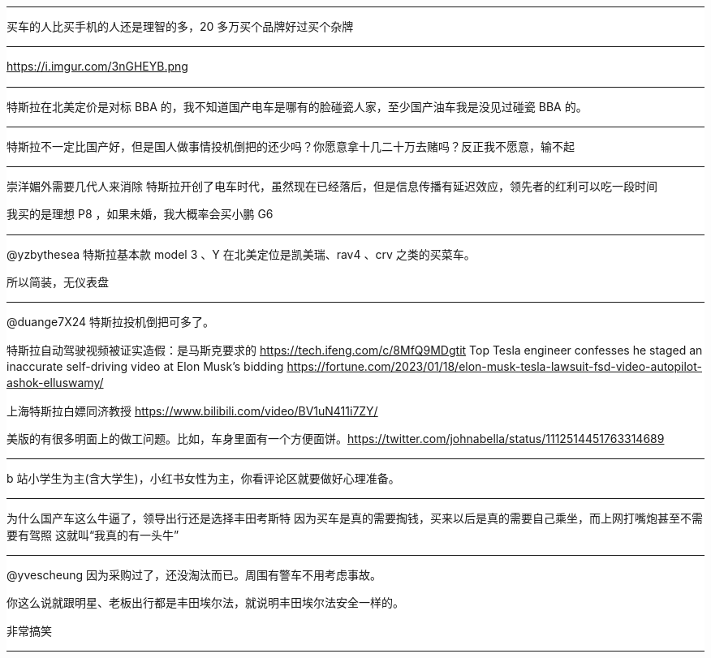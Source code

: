 ---------------------------------------------------

买车的人比买手机的人还是理智的多，20 多万买个品牌好过买个杂牌

---------------------------------------------------

https://i.imgur.com/3nGHEYB.png

---------------------------------------------------

特斯拉在北美定价是对标 BBA 的，我不知道国产电车是哪有的脸碰瓷人家，至少国产油车我是没见过碰瓷 BBA 的。

---------------------------------------------------

特斯拉不一定比国产好，但是国人做事情投机倒把的还少吗？你愿意拿十几二十万去赌吗？反正我不愿意，输不起

---------------------------------------------------

崇洋媚外需要几代人来消除
特斯拉开创了电车时代，虽然现在已经落后，但是信息传播有延迟效应，领先者的红利可以吃一段时间

我买的是理想 P8 ，如果未婚，我大概率会买小鹏 G6

---------------------------------------------------

@yzbythesea 特斯拉基本款 model 3 、Y 在北美定位是凯美瑞、rav4 、crv 之类的买菜车。

所以简装，无仪表盘

---------------------------------------------------

@duange7X24 特斯拉投机倒把可多了。

特斯拉自动驾驶视频被证实造假：是马斯克要求的
https://tech.ifeng.com/c/8MfQ9MDgtit
Top Tesla engineer confesses he staged an inaccurate self-driving video at Elon Musk’s bidding
https://fortune.com/2023/01/18/elon-musk-tesla-lawsuit-fsd-video-autopilot-ashok-elluswamy/

上海特斯拉白嫖同济教授 https://www.bilibili.com/video/BV1uN411i7ZY/

美版的有很多明面上的做工问题。比如，车身里面有一个方便面饼。https://twitter.com/johnabella/status/1112514451763314689

---------------------------------------------------

b 站小学生为主(含大学生)，小红书女性为主，你看评论区就要做好心理准备。

---------------------------------------------------

为什么国产车这么牛逼了，领导出行还是选择丰田考斯特
因为买车是真的需要掏钱，买来以后是真的需要自己乘坐，而上网打嘴炮甚至不需要有驾照
这就叫“我真的有一头牛”

---------------------------------------------------

@yvescheung 因为采购过了，还没淘汰而已。周围有警车不用考虑事故。

你这么说就跟明星、老板出行都是丰田埃尔法，就说明丰田埃尔法安全一样的。

非常搞笑

---------------------------------------------------
